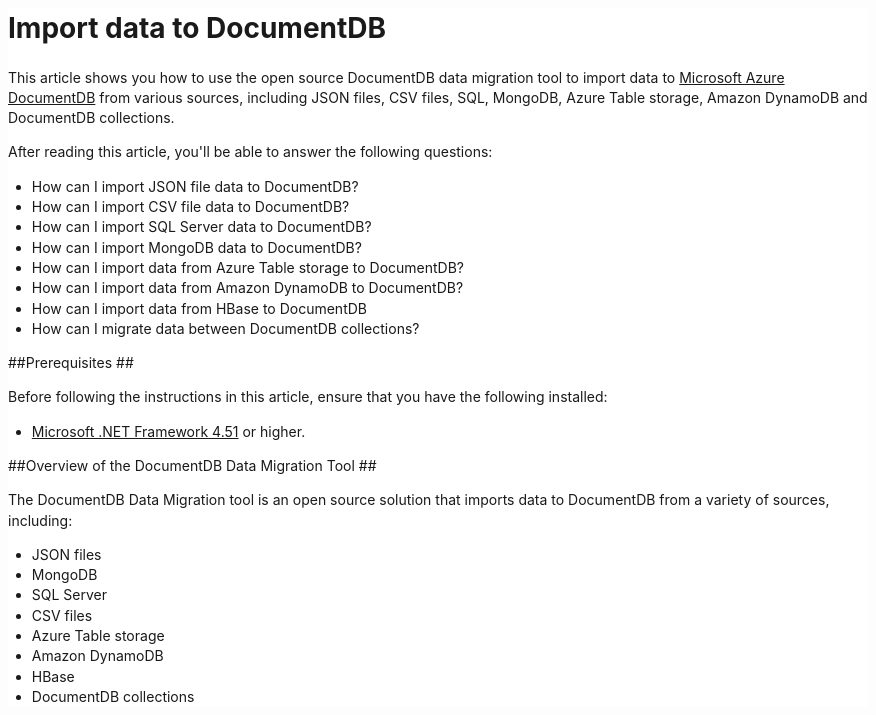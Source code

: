 <properties 
	pageTitle="Import data to DocumentDB | Windows Azure" 
	description="Learn how to use the open source DocumentDB data migration tool to import data to DocumentDB from various sources, including JSON files, CSV files, SQL, MongoDB, Azure Table storage, Amazon DynamoDB, and DocumentDB collections." 
	services="documentdb" 
	authors="andrewhoh" 
	manager="jhubbard" 
	editor="monicar" 
	documentationCenter=""/>

<tags
	ms.service="documentdb"
	ms.date="10/16/2015"
	wacn.date=""/>

# Import data to DocumentDB #

This article shows you how to use the open source DocumentDB data migration tool to import data to  [Microsoft  Azure  DocumentDB](http://azure.microsoft.com/services/documentdb/)  from various sources, including JSON files, CSV files, SQL, MongoDB, Azure Table storage, Amazon DynamoDB and DocumentDB collections.

After reading this article, you'll be able to answer the following questions:  

-	How can I import JSON file data to DocumentDB?
-	How can I import CSV file data to DocumentDB?
-	How can I import SQL Server data to DocumentDB?
-	How can I import MongoDB data to DocumentDB?
-	How can I import data from Azure Table storage to DocumentDB?
-	How can I import data from Amazon DynamoDB to DocumentDB?
-	How can I import data from HBase to DocumentDB
-	How can I migrate data between DocumentDB collections?

##<a id="Prerequisites"></a>Prerequisites ##

Before following the instructions in this article, ensure that you have the following installed:

- [Microsoft .NET Framework 4.51](https://www.microsoft.com/download/developer-tools.aspx) or higher.

##<a id="Overviewl"></a>Overview of the DocumentDB Data Migration Tool ##

The DocumentDB Data Migration tool is an open source solution that imports data to DocumentDB from a variety of sources, including:

- JSON files
- MongoDB
- SQL Server
- CSV files
- Azure Table storage
- Amazon DynamoDB
- HBase
- DocumentDB collections
